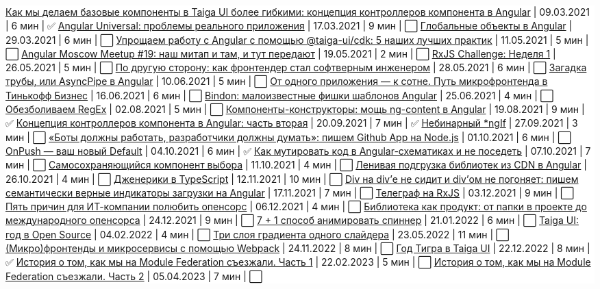 [Как мы делаем базовые компоненты в Taiga UI более гибкими: концепция контроллеров компонента в Angular](https://habr.com/ru/companies/tinkoff/articles/546178/) | 09.03.2021 | 6 мин | :white_check_mark:
[Angular Universal: проблемы реального приложения](https://habr.com/ru/companies/tinkoff/articles/547520/) | 17.03.2021 | 9 мин | :white_large_square:
[Глобальные объекты в Angular](https://habr.com/ru/companies/tinkoff/articles/548510/) | 29.03.2021 | 6 мин | :white_large_square:
[Упрощаем работу с Angular с помощью @taiga-ui/cdk: 5 наших лучших практик](https://habr.com/ru/companies/tinkoff/articles/556660/) | 11.05.2021 | 5 мин | :white_large_square:
[Angular Moscow Meetup #19: наш митап и там, и тут передают](https://habr.com/ru/companies/tinkoff/articles/558162/) | 19.05.2021 | 2 мин | :white_large_square:
[RxJS Challenge: Неделя 1](https://habr.com/ru/companies/tinkoff/articles/559346/) | 26.05.2021 | 5 мин | :white_large_square:
[По другую сторону: как фронтендер стал софтверным инженером](https://habr.com/ru/companies/tinkoff/articles/559752/) | 28.05.2021 | 6 мин | :white_large_square:
[Загадка трубы, или AsyncPipe в Angular](https://habr.com/ru/companies/tinkoff/articles/562036/) | 10.06.2021 | 5 мин | :white_large_square:
[От одного приложения — к сотне. Путь микрофронтенда в Тинькофф Бизнес](https://habr.com/ru/companies/tinkoff/articles/562986/) | 16.06.2021 | 6 мин | :white_large_square:
[Bindon: малоизвестные фишки шаблонов Angular](https://habr.com/ru/companies/tinkoff/articles/564622/) | 25.06.2021 | 4 мин | :white_large_square:
[Обезболиваем RegEx](https://habr.com/ru/companies/tinkoff/articles/570894/) | 02.08.2021 | 5 мин | :white_large_square:
[Компоненты-конструкторы: мощь ng-content в Angular](https://habr.com/ru/companies/tinkoff/articles/573660/) | 19.08.2021 | 9 мин | :white_check_mark:
[Концепция контроллеров компонента в Angular: часть вторая](https://habr.com/ru/companies/tinkoff/articles/578904/) | 20.09.2021 | 7 мин | :white_check_mark:
[Небинарный *ngIf](https://habr.com/ru/companies/tinkoff/articles/580172/) | 27.09.2021 | 3 мин | :white_large_square:
[«Боты должны работать, разработчики должны думать»: пишем Github App на Node.js](https://habr.com/ru/companies/tinkoff/articles/580936/) | 01.10.2021 | 6 мин | :white_large_square:
[OnPush — ваш новый Default](https://habr.com/ru/companies/tinkoff/articles/581378/) | 04.10.2021 | 6 мин | :white_check_mark:
[Как мутировать код в Angular-схематиках и не поседеть](https://habr.com/ru/companies/tinkoff/articles/582120/) | 07.10.2021 | 7 мин | :white_large_square:
[Самосохраняющийся компонент выбора](https://habr.com/ru/companies/tinkoff/articles/582738/) | 11.10.2021 | 4 мин | :white_large_square:
[Ленивая подгрузка библиотек из CDN в Angular](https://habr.com/ru/companies/tinkoff/articles/585534/) | 26.10.2021 | 4 мин | :white_large_square:
[Дженерики в TypeScript](https://habr.com/ru/companies/tinkoff/articles/588655/) | 12.11.2021 | 10 мин | :white_large_square:
[Div на div’е не сидит и div’ом не погоняет: пишем семантически верные индикаторы загрузки на Angular](https://habr.com/ru/companies/tinkoff/articles/589735/) | 17.11.2021 | 7 мин | :white_large_square:
[Телеграф на RxJS](https://habr.com/ru/companies/tinkoff/articles/593165/) | 03.12.2021 | 9 мин | :white_large_square:
[Пять причин для ИТ-компании полюбить опенсорс](https://habr.com/ru/companies/tinkoff/articles/593643/) | 06.12.2021 | 4 мин | :white_large_square:
[Библиотека как продукт: от папки в проекте до международного опенсорса](https://habr.com/ru/companies/tinkoff/articles/597689/) | 24.12.2021 | 9 мин | :white_large_square:
[7 + 1 способ анимировать спиннер](https://habr.com/ru/companies/tinkoff/articles/647021/) | 21.01.2022 | 6 мин | :white_large_square:
[Taiga UI: год в Open Source](https://habr.com/ru/companies/tinkoff/articles/649685/) | 04.02.2022 | 4 мин | :white_large_square:
[Три слоя градиента одного слайдера](https://habr.com/ru/companies/tinkoff/articles/667254/) | 23.05.2022 | 11 мин | :white_large_square:
[(Микро)фронтенды и микросервисы с помощью Webpack](https://habr.com/ru/companies/tinkoff/articles/701152/) | 24.11.2022 | 8 мин | :white_large_square:
[Год Тигра в Taiga UI](https://habr.com/ru/companies/tinkoff/articles/707050/) | 22.12.2022 | 8 мин | :white_check_mark:
[История о том, как мы на Module Federation съезжали. Часть 1](https://habr.com/ru/companies/oleg-bunin/articles/718302/) | 22.02.2023 | 5 мин | :white_large_square:
[История о том, как мы на Module Federation съезжали. Часть 2](https://habr.com/ru/companies/oleg-bunin/articles/726880/) | 05.04.2023 | 7 мин | :white_large_square: